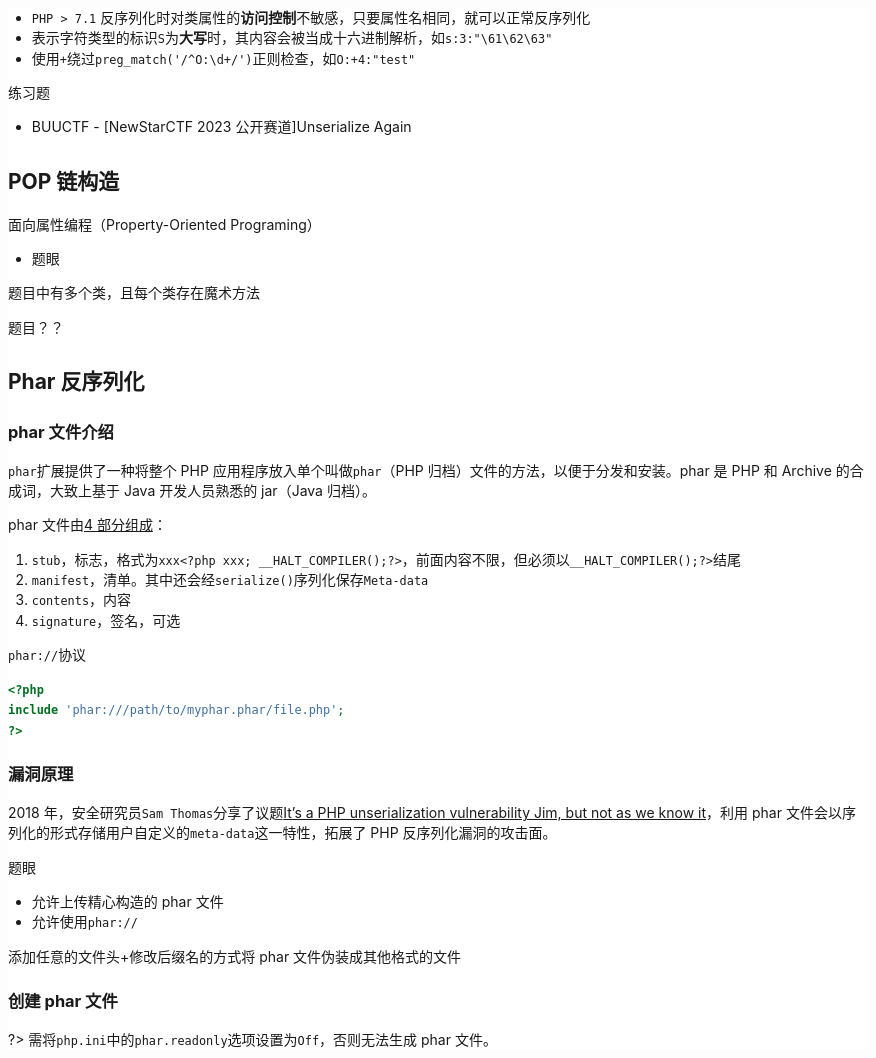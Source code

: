 - `PHP > 7.1` 反序列化时对类属性的**访问控制**不敏感，只要属性名相同，就可以正常反序列化
- 表示字符类型的标识`S`为**大写**时，其内容会被当成十六进制解析，如`s:3:"\61\62\63"`
- 使用`+`绕过`preg_match('/^O:\d+/')`正则检查，如`O:+4:"test"`

练习题

- BUUCTF - [NewStarCTF 2023 公开赛道]Unserialize Again

## POP 链构造

面向属性编程（Property-Oriented Programing）

- 题眼

题目中有多个类，且每个类存在魔术方法

题目？？

## Phar 反序列化

### phar 文件介绍

`phar`扩展提供了一种将整个 PHP 应用程序放入单个叫做`phar`（PHP 归档）文件的方法，以便于分发和安装。phar 是 PHP 和 Archive 的合成词，大致上基于 Java 开发人员熟悉的 jar（Java 归档）。

phar 文件由[4 部分组成](https://www.php.net/manual/zh/phar.fileformat.phar.php)：

1. `stub`，标志，格式为`xxx<?php xxx; __HALT_COMPILER();?>`，前面内容不限，但必须以`__HALT_COMPILER();?>`结尾
2. `manifest`，清单。其中还会经`serialize()`序列化保存`Meta-data`
3. `contents`，内容
4. `signature`，签名，可选

`phar://`协议

```php
<?php
include 'phar:///path/to/myphar.phar/file.php';
?>
```

### 漏洞原理

2018 年，安全研究员`Sam Thomas`分享了议题[It’s a PHP unserialization vulnerability Jim, but not as we know it](https://github.com/s-n-t/presentations/blob/master/us-18-Thomas-It's-A-PHP-Unserialization-Vulnerability-Jim-But-Not-As-We-Know-It.pdf)，利用 phar 文件会以序列化的形式存储用户自定义的`meta-data`这一特性，拓展了 PHP 反序列化漏洞的攻击面。

题眼

- 允许上传精心构造的 phar 文件
- 允许使用`phar://`

添加任意的文件头+修改后缀名的方式将 phar 文件伪装成其他格式的文件

### 创建 phar 文件

?> 需将`php.ini`中的`phar.readonly`选项设置为`Off`，否则无法生成 phar 文件。
